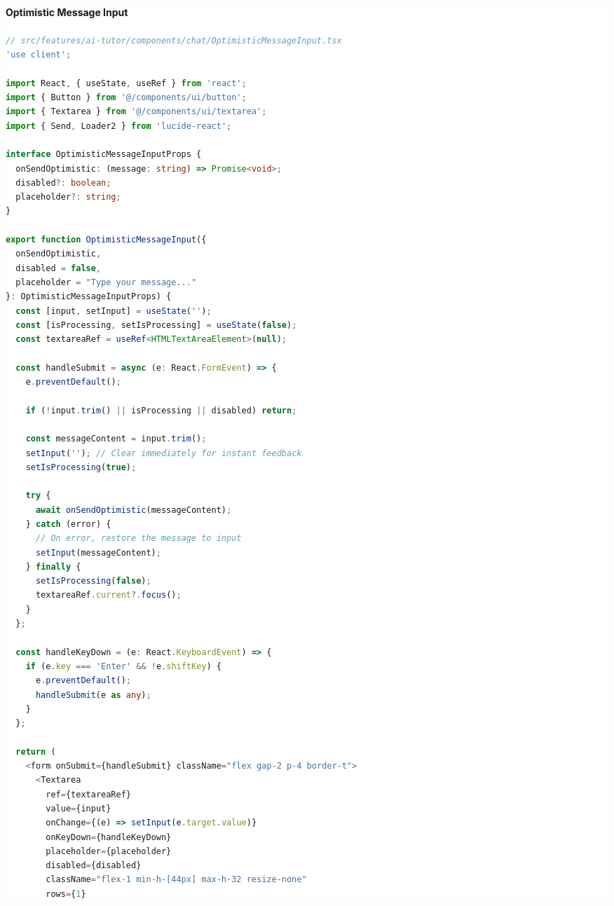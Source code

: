 #### Optimistic Message Input
```typescript
// src/features/ai-tutor/components/chat/OptimisticMessageInput.tsx
'use client';

import React, { useState, useRef } from 'react';
import { Button } from '@/components/ui/button';
import { Textarea } from '@/components/ui/textarea';
import { Send, Loader2 } from 'lucide-react';

interface OptimisticMessageInputProps {
  onSendOptimistic: (message: string) => Promise<void>;
  disabled?: boolean;
  placeholder?: string;
}

export function OptimisticMessageInput({
  onSendOptimistic,
  disabled = false,
  placeholder = "Type your message..."
}: OptimisticMessageInputProps) {
  const [input, setInput] = useState('');
  const [isProcessing, setIsProcessing] = useState(false);
  const textareaRef = useRef<HTMLTextAreaElement>(null);

  const handleSubmit = async (e: React.FormEvent) => {
    e.preventDefault();
    
    if (!input.trim() || isProcessing || disabled) return;

    const messageContent = input.trim();
    setInput(''); // Clear immediately for instant feedback
    setIsProcessing(true);

    try {
      await onSendOptimistic(messageContent);
    } catch (error) {
      // On error, restore the message to input
      setInput(messageContent);
    } finally {
      setIsProcessing(false);
      textareaRef.current?.focus();
    }
  };

  const handleKeyDown = (e: React.KeyboardEvent) => {
    if (e.key === 'Enter' && !e.shiftKey) {
      e.preventDefault();
      handleSubmit(e as any);
    }
  };

  return (
    <form onSubmit={handleSubmit} className="flex gap-2 p-4 border-t">
      <Textarea
        ref={textareaRef}
        value={input}
        onChange={(e) => setInput(e.target.value)}
        onKeyDown={handleKeyDown}
        placeholder={placeholder}
        disabled={disabled}
        className="flex-1 min-h-[44px] max-h-32 resize-none"
        rows={1}
```